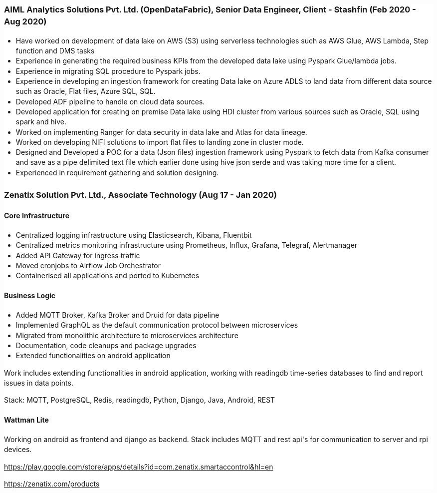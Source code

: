 ### AIML Analytics Solutions Pvt. Ltd. (OpenDataFabric), Senior Data Engineer, Client - Stashfin (Feb 2020 - Aug 2020)

- Have worked on development of data lake on AWS (S3) using serverless technologies such as AWS Glue, AWS Lambda, Step function and DMS tasks
- Experience in generating the required business KPIs from the developed data lake using Pyspark Glue/lambda jobs.
- Experience in migrating SQL procedure to Pyspark jobs.
- Experience in developing an ingestion framework for creating Data lake on Azure ADLS to land data from different data source such as Oracle, Flat files, Azure SQL, SQL.
- Developed ADF pipeline to handle on cloud data sources.
- Developed application for creating on premise Data lake using HDI cluster from various sources such as Oracle, SQL using spark and hive.
- Worked on implementing Ranger for data security in data lake and Atlas for data lineage.
- Worked on developing NIFI solutions to import flat files to landing zone in cluster mode.
- Designed and Developed a POC for a data (Json files) ingestion framework using Pyspark to fetch data from Kafka consumer and save as a pipe delimited text file which earlier done using hive json serde and was taking more time for a client.
- Experienced in requirement gathering and solution designing.

### Zenatix Solution Pvt. Ltd., Associate Technology (Aug 17 - Jan 2020)

#### Core Infrastructure

- Centralized logging infrastructure using Elasticsearch, Kibana, Fluentbit
- Centralized metrics monitoring infrastructure using Prometheus, Influx, Grafana, Telegraf, Alertmanager
- Added API Gateway for ingress traffic
- Moved cronjobs to Airflow Job Orchestrator
- Containerised all applications and ported to Kubernetes

#### Business Logic

- Added MQTT Broker, Kafka Broker and Druid for data pipeline
- Implemented GraphQL as the default communication protocol between microservices
- Migrated from monolithic architecture to microservices architecture
- Documentation, code cleanups and package upgrades
- Extended functionalities on android application

Work includes extending functionalities in android application, working with readingdb time-series databases to find and report issues in data points.

Stack: MQTT, PostgreSQL, Redis, readingdb, Python, Django, Java, Android, REST

#### Wattman Lite

Working on android as frontend and django as backend. Stack includes MQTT and rest api's for communication to server and rpi devices.

https://play.google.com/store/apps/details?id=com.zenatix.smartaccontrol&hl=en

https://zenatix.com/products
